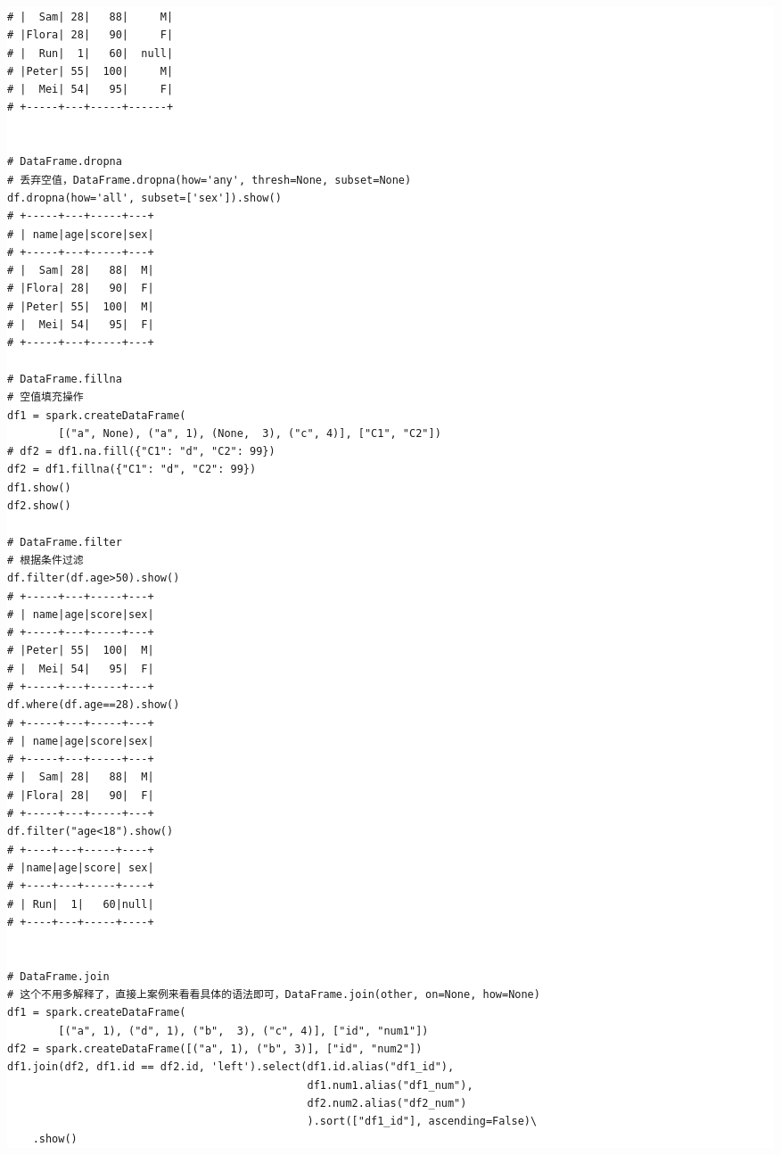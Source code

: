 ```text
# |  Sam| 28|   88|     M|
# |Flora| 28|   90|     F|
# |  Run|  1|   60|  null|
# |Peter| 55|  100|     M|
# |  Mei| 54|   95|     F|
# +-----+---+-----+------+


# DataFrame.dropna
# 丢弃空值，DataFrame.dropna(how='any', thresh=None, subset=None)
df.dropna(how='all', subset=['sex']).show()
# +-----+---+-----+---+
# | name|age|score|sex|
# +-----+---+-----+---+
# |  Sam| 28|   88|  M|
# |Flora| 28|   90|  F|
# |Peter| 55|  100|  M|
# |  Mei| 54|   95|  F|
# +-----+---+-----+---+

# DataFrame.fillna
# 空值填充操作
df1 = spark.createDataFrame(
        [("a", None), ("a", 1), (None,  3), ("c", 4)], ["C1", "C2"])
# df2 = df1.na.fill({"C1": "d", "C2": 99})
df2 = df1.fillna({"C1": "d", "C2": 99})
df1.show()
df2.show()

# DataFrame.filter
# 根据条件过滤
df.filter(df.age>50).show()
# +-----+---+-----+---+
# | name|age|score|sex|
# +-----+---+-----+---+
# |Peter| 55|  100|  M|
# |  Mei| 54|   95|  F|
# +-----+---+-----+---+
df.where(df.age==28).show()
# +-----+---+-----+---+
# | name|age|score|sex|
# +-----+---+-----+---+
# |  Sam| 28|   88|  M|
# |Flora| 28|   90|  F|
# +-----+---+-----+---+
df.filter("age<18").show()
# +----+---+-----+----+
# |name|age|score| sex|
# +----+---+-----+----+
# | Run|  1|   60|null|
# +----+---+-----+----+


# DataFrame.join
# 这个不用多解释了，直接上案例来看看具体的语法即可，DataFrame.join(other, on=None, how=None)
df1 = spark.createDataFrame(
        [("a", 1), ("d", 1), ("b",  3), ("c", 4)], ["id", "num1"])
df2 = spark.createDataFrame([("a", 1), ("b", 3)], ["id", "num2"])
df1.join(df2, df1.id == df2.id, 'left').select(df1.id.alias("df1_id"),
                                               df1.num1.alias("df1_num"),
                                               df2.num2.alias("df2_num")
                                               ).sort(["df1_id"], ascending=False)\
    .show()
```